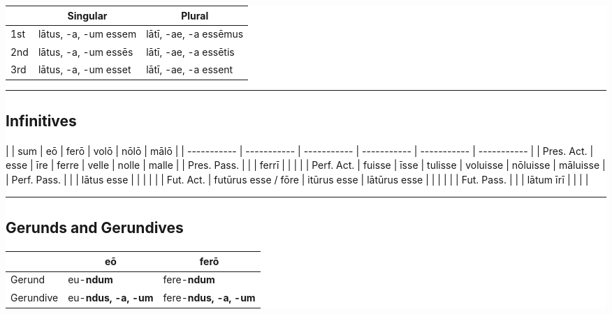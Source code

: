 |     | Singular  | Plural  |
| ----------- | ----------- | ----------- |
| 1st | lātus, -a, -um essem | lātī, -ae, -a essēmus |
| 2nd | lātus, -a, -um essēs | lātī, -ae, -a essētis |
| 3rd | lātus, -a, -um esset | lātī, -ae, -a essent |

***

## Infinitives

|     | sum | eō  | ferō  | volō  | nōlō  | mālō  |
| ----------- | ----------- | ----------- | ----------- | ----------- | ----------- |
| Pres. Act. | esse | īre | ferre | velle | nolle | malle |
| Pres. Pass. | | | ferrī |  |  |  |
| Perf. Act. | fuisse | īsse | tulisse | voluisse | nōluisse | māluisse |
| Perf. Pass. | | | lātus esse |  |  |  |  |
| Fut. Act. | futūrus esse / fōre | itūrus esse | lātūrus esse | | | | |
| Fut. Pass. | | | lātum īrī | | | |

***

## Gerunds and Gerundives

|     | eō | ferō |
| ----------- | ----------- | ----------- |
| Gerund | eu-**ndum** | fere-**ndum** |
| Gerundive | eu-**ndus, -a, -um** | fere-**ndus, -a, -um** |
